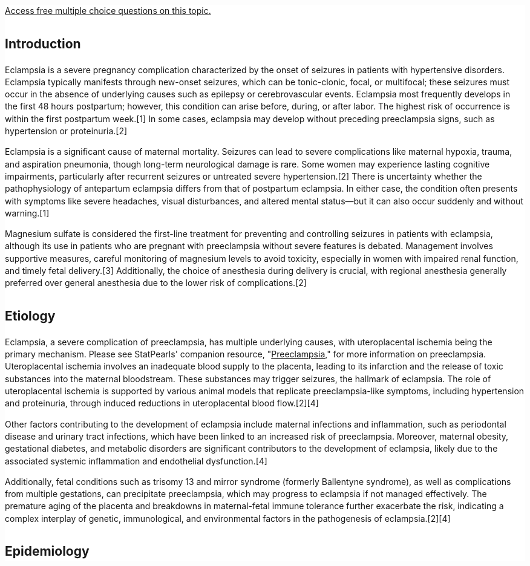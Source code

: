 [Access free multiple choice questions on this topic.](https://www.statpearls.com/account/trialuserreg/?articleid=27632&utm_source=pubmed&utm_campaign=reviews&utm_content=27632)

## Introduction

Eclampsia is a severe pregnancy complication characterized by the onset of seizures in patients with hypertensive disorders. Eclampsia typically manifests through new-onset seizures, which can be tonic-clonic, focal, or multifocal; these seizures must occur in the absence of underlying causes such as epilepsy or cerebrovascular events. Eclampsia most frequently develops in the first 48 hours postpartum; however, this condition can arise before, during, or after labor. The highest risk of occurrence is within the first postpartum week.[1] In some cases, eclampsia may develop without preceding preeclampsia signs, such as hypertension or proteinuria.[2]

Eclampsia is a significant cause of maternal mortality. Seizures can lead to severe complications like maternal hypoxia, trauma, and aspiration pneumonia, though long-term neurological damage is rare. Some women may experience lasting cognitive impairments, particularly after recurrent seizures or untreated severe hypertension.[2] There is uncertainty whether the pathophysiology of antepartum eclampsia differs from that of postpartum eclampsia. In either case, the condition often presents with symptoms like severe headaches, visual disturbances, and altered mental status—but it can also occur suddenly and without warning.[1]

Magnesium sulfate is considered the first-line treatment for preventing and controlling seizures in patients with eclampsia, although its use in patients who are pregnant with preeclampsia without severe features is debated. Management involves supportive measures, careful monitoring of magnesium levels to avoid toxicity, especially in women with impaired renal function, and timely fetal delivery.[3] Additionally, the choice of anesthesia during delivery is crucial, with regional anesthesia generally preferred over general anesthesia due to the lower risk of complications.[2]

## Etiology

Eclampsia, a severe complication of preeclampsia, has multiple underlying causes, with uteroplacental ischemia being the primary mechanism. Please see StatPearls' companion resource, "[Preeclampsia](https://www.statpearls.com/point-of-care/27640)," for more information on preeclampsia. Uteroplacental ischemia involves an inadequate blood supply to the placenta, leading to its infarction and the release of toxic substances into the maternal bloodstream. These substances may trigger seizures, the hallmark of eclampsia. The role of uteroplacental ischemia is supported by various animal models that replicate preeclampsia-like symptoms, including hypertension and proteinuria, through induced reductions in uteroplacental blood flow.[2][4]

Other factors contributing to the development of eclampsia include maternal infections and inflammation, such as periodontal disease and urinary tract infections, which have been linked to an increased risk of preeclampsia. Moreover, maternal obesity, gestational diabetes, and metabolic disorders are significant contributors to the development of eclampsia, likely due to the associated systemic inflammation and endothelial dysfunction.[4]

Additionally, fetal conditions such as trisomy 13 and mirror syndrome (formerly Ballentyne syndrome), as well as complications from multiple gestations, can precipitate preeclampsia, which may progress to eclampsia if not managed effectively. The premature aging of the placenta and breakdowns in maternal-fetal immune tolerance further exacerbate the risk, indicating a complex interplay of genetic, immunological, and environmental factors in the pathogenesis of eclampsia.[2][4]

## Epidemiology

